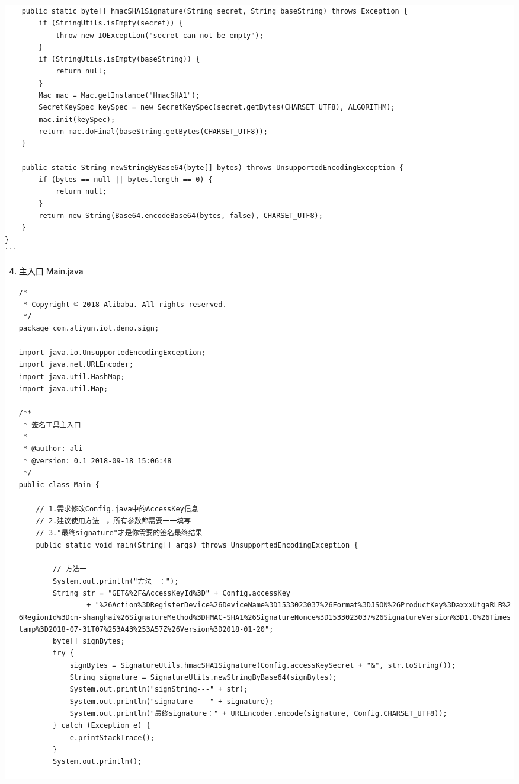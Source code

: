     	public static byte[] hmacSHA1Signature(String secret, String baseString) throws Exception {
    		if (StringUtils.isEmpty(secret)) {
    			throw new IOException("secret can not be empty");
    		}
    		if (StringUtils.isEmpty(baseString)) {
    			return null;
    		}
    		Mac mac = Mac.getInstance("HmacSHA1");
    		SecretKeySpec keySpec = new SecretKeySpec(secret.getBytes(CHARSET_UTF8), ALGORITHM);
    		mac.init(keySpec);
    		return mac.doFinal(baseString.getBytes(CHARSET_UTF8));
    	}
    
    	public static String newStringByBase64(byte[] bytes) throws UnsupportedEncodingException {
    		if (bytes == null || bytes.length == 0) {
    			return null;
    		}
    		return new String(Base64.encodeBase64(bytes, false), CHARSET_UTF8);
    	}
    }
    ```

4.  主入口 Main.java

    ```
    /*   
     * Copyright © 2018 Alibaba. All rights reserved.
     */
    package com.aliyun.iot.demo.sign;
    
    import java.io.UnsupportedEncodingException;
    import java.net.URLEncoder;
    import java.util.HashMap;
    import java.util.Map;
    
    /**
     * 签名工具主入口
     * 
     * @author: ali
     * @version: 0.1 2018-09-18 15:06:48
     */
    public class Main {
    
    	// 1.需求修改Config.java中的AccessKey信息
    	// 2.建议使用方法二，所有参数都需要一一填写
    	// 3."最终signature"才是你需要的签名最终结果
    	public static void main(String[] args) throws UnsupportedEncodingException {
    
    		// 方法一
    		System.out.println("方法一：");
    		String str = "GET&%2F&AccessKeyId%3D" + Config.accessKey
    				+ "%26Action%3DRegisterDevice%26DeviceName%3D1533023037%26Format%3DJSON%26ProductKey%3DaxxxUtgaRLB%26RegionId%3Dcn-shanghai%26SignatureMethod%3DHMAC-SHA1%26SignatureNonce%3D1533023037%26SignatureVersion%3D1.0%26Timestamp%3D2018-07-31T07%253A43%253A57Z%26Version%3D2018-01-20";
    		byte[] signBytes;
    		try {
    			signBytes = SignatureUtils.hmacSHA1Signature(Config.accessKeySecret + "&", str.toString());
    			String signature = SignatureUtils.newStringByBase64(signBytes);
    			System.out.println("signString---" + str);
    			System.out.println("signature----" + signature);
    			System.out.println("最终signature：" + URLEncoder.encode(signature, Config.CHARSET_UTF8));
    		} catch (Exception e) {
    			e.printStackTrace();
    		}
    		System.out.println();
    